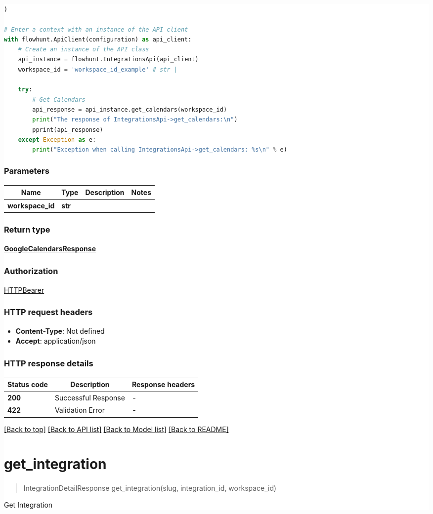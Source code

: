 ```python
)

# Enter a context with an instance of the API client
with flowhunt.ApiClient(configuration) as api_client:
    # Create an instance of the API class
    api_instance = flowhunt.IntegrationsApi(api_client)
    workspace_id = 'workspace_id_example' # str | 

    try:
        # Get Calendars
        api_response = api_instance.get_calendars(workspace_id)
        print("The response of IntegrationsApi->get_calendars:\n")
        pprint(api_response)
    except Exception as e:
        print("Exception when calling IntegrationsApi->get_calendars: %s\n" % e)
```



### Parameters


Name | Type | Description  | Notes
------------- | ------------- | ------------- | -------------
 **workspace_id** | **str**|  | 

### Return type

[**GoogleCalendarsResponse**](GoogleCalendarsResponse.md)

### Authorization

[HTTPBearer](../README.md#HTTPBearer)

### HTTP request headers

 - **Content-Type**: Not defined
 - **Accept**: application/json

### HTTP response details

| Status code | Description | Response headers |
|-------------|-------------|------------------|
**200** | Successful Response |  -  |
**422** | Validation Error |  -  |

[[Back to top]](#) [[Back to API list]](../README.md#documentation-for-api-endpoints) [[Back to Model list]](../README.md#documentation-for-models) [[Back to README]](../README.md)

# **get_integration**
> IntegrationDetailResponse get_integration(slug, integration_id, workspace_id)

Get Integration
